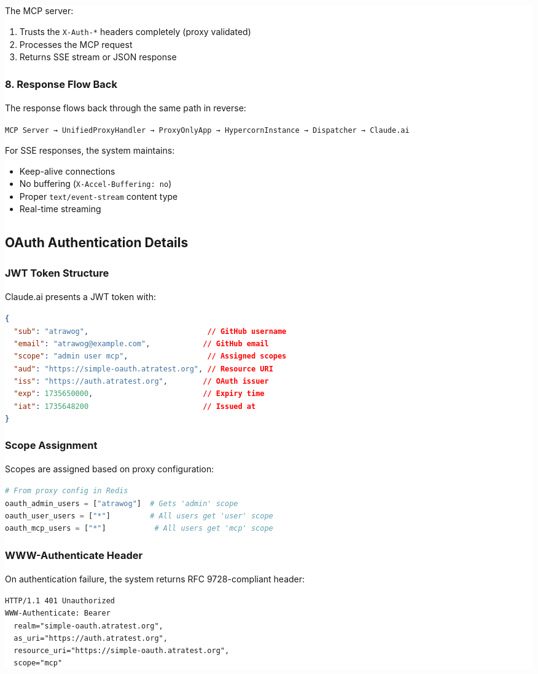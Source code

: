 The MCP server:
1. Trusts the `X-Auth-*` headers completely (proxy validated)
2. Processes the MCP request
3. Returns SSE stream or JSON response

### 8. Response Flow Back

The response flows back through the same path in reverse:

```
MCP Server → UnifiedProxyHandler → ProxyOnlyApp → HypercornInstance → Dispatcher → Claude.ai
```

For SSE responses, the system maintains:
- Keep-alive connections
- No buffering (`X-Accel-Buffering: no`)
- Proper `text/event-stream` content type
- Real-time streaming

## OAuth Authentication Details

### JWT Token Structure

Claude.ai presents a JWT token with:

```json
{
  "sub": "atrawog",                           // GitHub username
  "email": "atrawog@example.com",            // GitHub email
  "scope": "admin user mcp",                  // Assigned scopes
  "aud": "https://simple-oauth.atratest.org", // Resource URI
  "iss": "https://auth.atratest.org",        // OAuth issuer
  "exp": 1735650000,                         // Expiry time
  "iat": 1735648200                          // Issued at
}
```

### Scope Assignment

Scopes are assigned based on proxy configuration:

```python
# From proxy config in Redis
oauth_admin_users = ["atrawog"]  # Gets 'admin' scope
oauth_user_users = ["*"]         # All users get 'user' scope
oauth_mcp_users = ["*"]           # All users get 'mcp' scope
```

### WWW-Authenticate Header

On authentication failure, the system returns RFC 9728-compliant header:

```http
HTTP/1.1 401 Unauthorized
WWW-Authenticate: Bearer 
  realm="simple-oauth.atratest.org",
  as_uri="https://auth.atratest.org",
  resource_uri="https://simple-oauth.atratest.org",
  scope="mcp"
```
